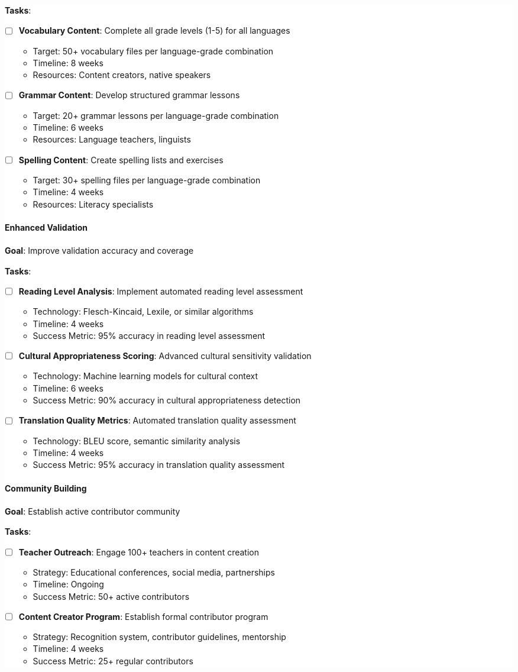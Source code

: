 **Tasks**:

- [ ] **Vocabulary Content**: Complete all grade levels (1-5) for all languages

  - Target: 50+ vocabulary files per language-grade combination
  - Timeline: 8 weeks
  - Resources: Content creators, native speakers

- [ ] **Grammar Content**: Develop structured grammar lessons

  - Target: 20+ grammar lessons per language-grade combination
  - Timeline: 6 weeks
  - Resources: Language teachers, linguists

- [ ] **Spelling Content**: Create spelling lists and exercises
  - Target: 30+ spelling files per language-grade combination
  - Timeline: 4 weeks
  - Resources: Literacy specialists

#### Enhanced Validation

**Goal**: Improve validation accuracy and coverage

**Tasks**:

- [ ] **Reading Level Analysis**: Implement automated reading level assessment

  - Technology: Flesch-Kincaid, Lexile, or similar algorithms
  - Timeline: 4 weeks
  - Success Metric: 95% accuracy in reading level assessment

- [ ] **Cultural Appropriateness Scoring**: Advanced cultural sensitivity validation

  - Technology: Machine learning models for cultural context
  - Timeline: 6 weeks
  - Success Metric: 90% accuracy in cultural appropriateness detection

- [ ] **Translation Quality Metrics**: Automated translation quality assessment
  - Technology: BLEU score, semantic similarity analysis
  - Timeline: 4 weeks
  - Success Metric: 95% accuracy in translation quality assessment

#### Community Building

**Goal**: Establish active contributor community

**Tasks**:

- [ ] **Teacher Outreach**: Engage 100+ teachers in content creation

  - Strategy: Educational conferences, social media, partnerships
  - Timeline: Ongoing
  - Success Metric: 50+ active contributors

- [ ] **Content Creator Program**: Establish formal contributor program

  - Strategy: Recognition system, contributor guidelines, mentorship
  - Timeline: 4 weeks
  - Success Metric: 25+ regular contributors
